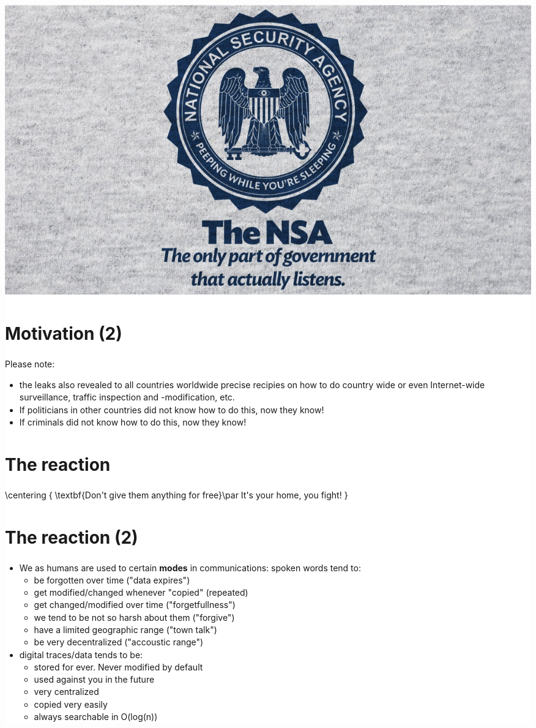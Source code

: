 ![NSA](img/nsa.png)

# Motivation (2)

Please note:

  * the leaks also revealed to all countries worldwide precise recipies on how to do country wide or even Internet-wide surveillance, traffic inspection and -modification, etc.
  * If politicians in other countries did not know how to do this, now they know!
  * If criminals did not know how to do this, now they know!

# The reaction

\centering { \textbf{Don't give them anything for free}\par
  It's your home, you fight! }


# The reaction (2)

  * We as humans are used to certain **modes** in communications:
spoken words tend to:
    * be forgotten over time ("data expires")
    * get modified/changed whenever "copied" (repeated)
    * get changed/modified over time  ("forgetfullness")
    * we tend to be not so harsh about them ("forgive")
    * have a limited geographic range ("town talk")
    * be very decentralized ("accoustic range")
  * digital traces/data tends to be:
    * stored for ever. Never modified by default
    * used against you in the future
    * very centralized
    * copied very easily
    * always searchable in O(log(n)) 
    
